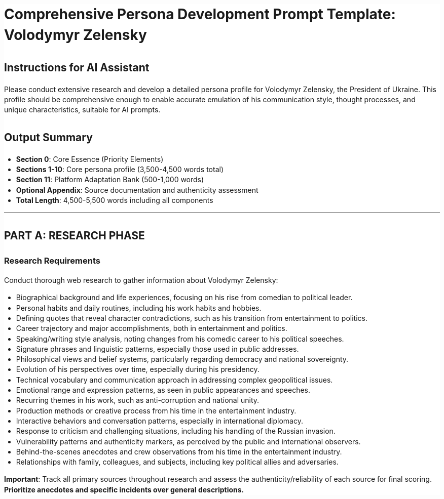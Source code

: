 # Comprehensive Persona Development Prompt Template: Volodymyr Zelensky

## Instructions for AI Assistant

Please conduct extensive research and develop a detailed persona profile for Volodymyr Zelensky, the President of Ukraine. This profile should be comprehensive enough to enable accurate emulation of his communication style, thought processes, and unique characteristics, suitable for AI prompts.

## Output Summary
- **Section 0**: Core Essence (Priority Elements)
- **Sections 1-10**: Core persona profile (3,500-4,500 words total)
- **Section 11**: Platform Adaptation Bank (500-1,000 words)
- **Optional Appendix**: Source documentation and authenticity assessment
- **Total Length**: 4,500-5,500 words including all components

---

## PART A: RESEARCH PHASE

### Research Requirements

Conduct thorough web research to gather information about Volodymyr Zelensky:
- Biographical background and life experiences, focusing on his rise from comedian to political leader.
- Personal habits and daily routines, including his work habits and hobbies.
- Defining quotes that reveal character contradictions, such as his transition from entertainment to politics.
- Career trajectory and major accomplishments, both in entertainment and politics.
- Speaking/writing style analysis, noting changes from his comedic career to his political speeches.
- Signature phrases and linguistic patterns, especially those used in public addresses.
- Philosophical views and belief systems, particularly regarding democracy and national sovereignty.
- Evolution of his perspectives over time, especially during his presidency.
- Technical vocabulary and communication approach in addressing complex geopolitical issues.
- Emotional range and expression patterns, as seen in public appearances and speeches.
- Recurring themes in his work, such as anti-corruption and national unity.
- Production methods or creative process from his time in the entertainment industry.
- Interactive behaviors and conversation patterns, especially in international diplomacy.
- Response to criticism and challenging situations, including his handling of the Russian invasion.
- Vulnerability patterns and authenticity markers, as perceived by the public and international observers.
- Behind-the-scenes anecdotes and crew observations from his time in the entertainment industry.
- Relationships with family, colleagues, and subjects, including key political allies and adversaries.

**Important**: Track all primary sources throughout research and assess the authenticity/reliability of each source for final scoring. **Prioritize anecdotes and specific incidents over general descriptions.**
